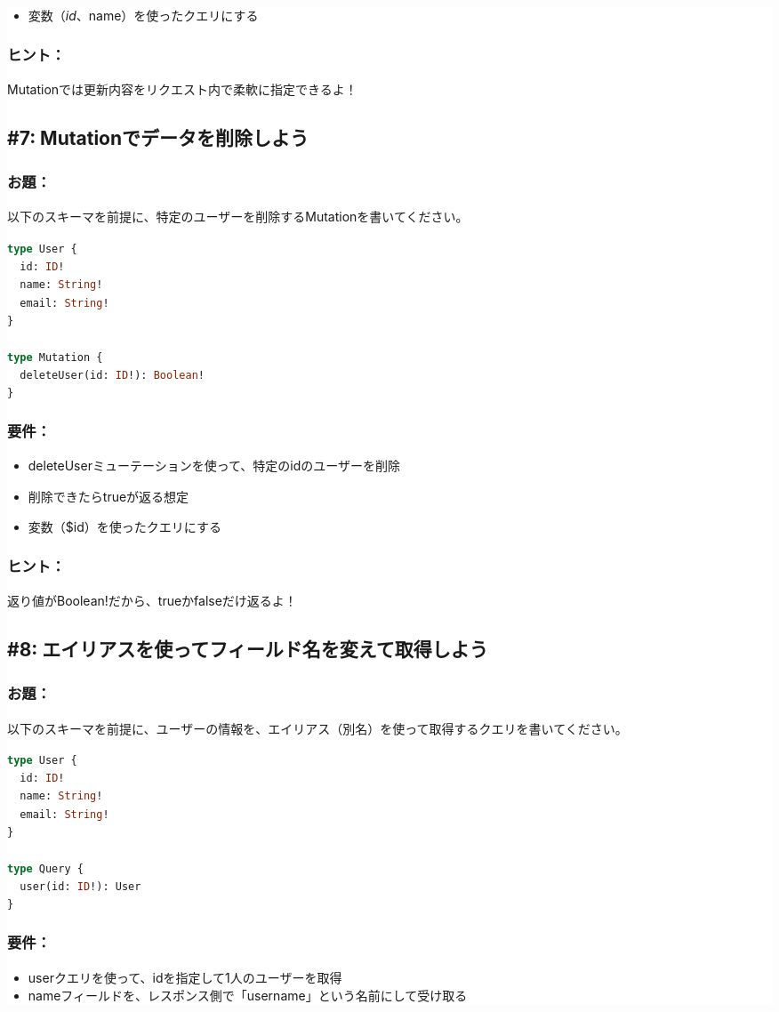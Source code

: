 - 変数（$id、$name）を使ったクエリにする

### ヒント：
Mutationでは更新内容をリクエスト内で柔軟に指定できるよ！

## #7: Mutationでデータを削除しよう

### お題：
以下のスキーマを前提に、特定のユーザーを削除するMutationを書いてください。

```graphql
type User {
  id: ID!
  name: String!
  email: String!
}

type Mutation {
  deleteUser(id: ID!): Boolean!
}
```
### 要件：
- deleteUserミューテーションを使って、特定のidのユーザーを削除
- 削除できたらtrueが返る想定

- 変数（$id）を使ったクエリにする

### ヒント：
返り値がBoolean!だから、trueかfalseだけ返るよ！

## #8: エイリアスを使ってフィールド名を変えて取得しよう

### お題：
以下のスキーマを前提に、ユーザーの情報を、エイリアス（別名）を使って取得するクエリを書いてください。

```graphql
type User {
  id: ID!
  name: String!
  email: String!
}

type Query {
  user(id: ID!): User
}
```
### 要件：
- userクエリを使って、idを指定して1人のユーザーを取得
- nameフィールドを、レスポンス側で「username」という名前にして受け取る
